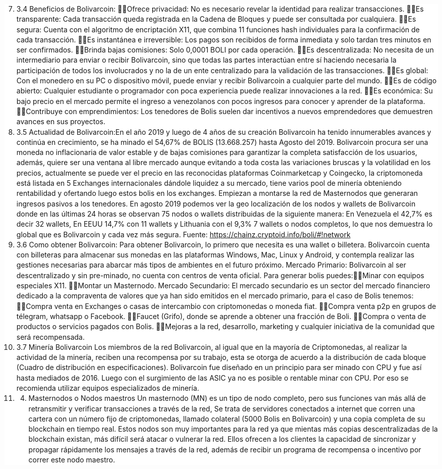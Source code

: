   7.  3.4 Beneficios de Bolivarcoin: Ofrece privacidad: No es necesario revelar la identidad para realizar transacciones. Es transparente: Cada transacción queda registrada en la Cadena de Bloques y puede ser consultada por cualquiera. Es segura: Cuenta con el algoritmo de encriptación X11, que combina 11 funciones hash individuales para la confirmación de cada transacción. Es instantánea e irreversible: Los pagos son recibidos de forma inmediata y solo tardan tres minutos en ser confirmados. Brinda bajas comisiones: Solo 0,0001 BOLI por cada operación. Es descentralizada: No necesita de un intermediario para enviar o recibir Bolivarcoin, sino que todas las partes interactúan entre sí haciendo necesaria la participación de todos los involucrados y no la de un ente centralizado para la validación de las transacciones. Es global: Con el monedero en su PC o dispositivo móvil, puede enviar y recibir Bolivarcoin a cualquier parte del mundo. Es de código abierto: Cualquier estudiante o programador con poca experiencia puede realizar innovaciones a la red. Es económica: Su bajo precio en el mercado permite el ingreso a venezolanos con pocos ingresos para conocer y aprender de la plataforma. Contribuye con emprendimientos: Los tenedores de Bolis suelen dar incentivos a nuevos emprendedores que demuestren avances en sus proyectos. 
  8.  3.5 Actualidad de Bolivarcoin:En el año 2019 y luego de 4 años de su creación Bolivarcoin ha tenido innumerables avances y continúa en crecimiento, se ha minado el 54,67% de BOLIS (13.668.257) hasta Agosto del 2019. Bolivarcoin procura ser una moneda no inflacionaria de valor estable y de bajas comisiones para garantizar la completa satisfacción de los usuarios, además, quiere ser una ventana al libre mercado aunque evitando a toda costa las variaciones bruscas y la volatilidad en los precios, actualmente se puede ver el precio en las reconocidas plataformas Coinmarketcap y Coingecko, la criptomoneda está listada en 5 Exchanges internacionales dándole liquidez a su mercado, tiene varios pool de minería obteniendo rentabilidad y ofertando luego estos bolis en los exchanges. Empiezan a montarse la red de Masternodos que generaran ingresos pasivos a los tenedores. En agosto 2019 podemos ver la geo localización de los nodos y wallets de Bolivarcoin donde en las últimas 24 horas se observan 75 nodos o wallets distribuidas de la siguiente manera: En Venezuela el 42,7% es decir 32 wallets, En EEUU 14,7% con 11 wallets y Lithuania con el 9,3% 7 wallets o nodos completos, lo que nos demuestra lo global que es Bolivarcoin y cada vez más segura. Fuente: https://chainz.cryptoid.info/boli/#!network
  9.  3.6 Como obtener Bolivarcoin: Para obtener Bolivarcoin, lo primero que necesita es una wallet o billetera. Bolivarcoin cuenta con billeteras para almacenar sus monedas en las plataformas Windows, Mac, Linux y Android, y contempla realizar las gestiones necesarias para abarcar más tipos de ambientes en el futuro próximo. Mercado Primario: Bolivarcoin al ser descentralizado y sin pre-minado, no cuenta con centros de venta oficial. Para generar bolis puedes:Minar con equipos especiales X11. Montar un Masternodo. Mercado Secundario: El mercado secundario es un sector del mercado financiero dedicado a la compraventa de valores que ya han sido emitidos en el mercado primario, para el caso de Bolis tenemos: Compra venta en Exchanges o casas de intercambio con criptomonedas o moneda fiat. Compra venta p2p en grupos de télegram, whatsapp o Facebook. Faucet (Grifo), donde se aprende a obtener una fracción de Boli. Compra o venta de productos o servicios pagados con Bolis. Mejoras a la red, desarrollo, marketing y cualquier iniciativa de la comunidad que será recompensada. 
  10.  3.7 Minería Bolivarcoin Los miembros de la red Bolivarcoin, al igual que en la mayoría de Criptomonedas, al realizar la actividad de la minería, reciben una recompensa por su trabajo, esta se otorga de acuerdo a la distribución de cada bloque (Cuadro de distribución en especificaciones). Bolivarcoin fue diseñado en un principio para ser minado con CPU y fue así hasta mediados de 2016. Luego con el surgimiento de las ASIC ya no es posible o rentable minar con CPU. Por eso se recomienda utilizar equipos especializados de minería. 
  11.  4. Masternodos o Nodos maestros Un masternodo (MN) es un tipo de nodo completo, pero sus funciones van más allá de retransmitir y verificar transacciones a través de la red, Se trata de servidores conectados a internet que corren una cartera con un número fijo de criptomonedas, llamado colateral (5000 Bolis en Bolivarcoin) y una copia completa de su blockchain en tiempo real. Estos nodos son muy importantes para la red ya que mientas más copias descentralizadas de la blockchain existan, más difícil será atacar o vulnerar la red. Ellos ofrecen a los clientes la capacidad de sincronizar y propagar rápidamente los mensajes a través de la red, además de recibir un programa de recompensa o incentivo por correr este nodo maestro. 